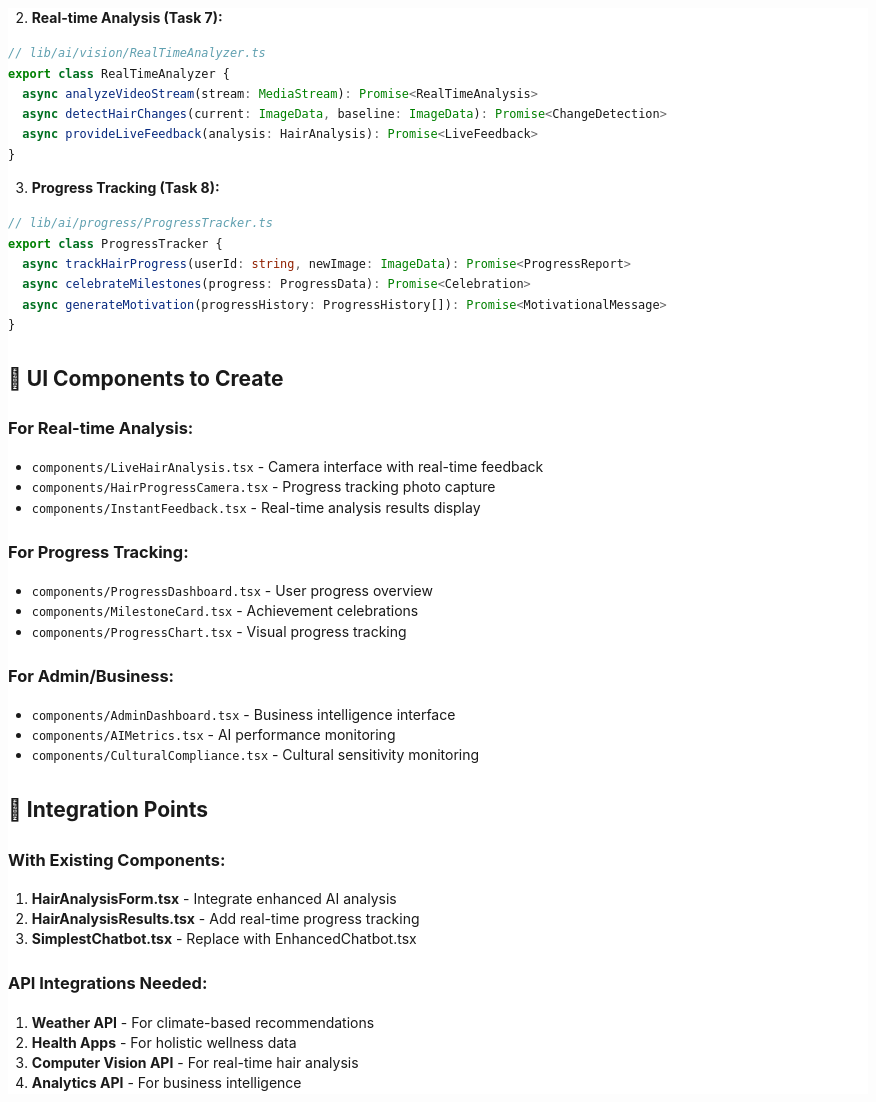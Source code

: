 2. **Real-time Analysis (Task 7):**
```typescript
// lib/ai/vision/RealTimeAnalyzer.ts
export class RealTimeAnalyzer {
  async analyzeVideoStream(stream: MediaStream): Promise<RealTimeAnalysis>
  async detectHairChanges(current: ImageData, baseline: ImageData): Promise<ChangeDetection>
  async provideLiveFeedback(analysis: HairAnalysis): Promise<LiveFeedback>
}
```

3. **Progress Tracking (Task 8):**
```typescript
// lib/ai/progress/ProgressTracker.ts
export class ProgressTracker {
  async trackHairProgress(userId: string, newImage: ImageData): Promise<ProgressReport>
  async celebrateMilestones(progress: ProgressData): Promise<Celebration>
  async generateMotivation(progressHistory: ProgressHistory[]): Promise<MotivationalMessage>
}
```

## 🎨 UI Components to Create

### For Real-time Analysis:
- `components/LiveHairAnalysis.tsx` - Camera interface with real-time feedback
- `components/HairProgressCamera.tsx` - Progress tracking photo capture
- `components/InstantFeedback.tsx` - Real-time analysis results display

### For Progress Tracking:
- `components/ProgressDashboard.tsx` - User progress overview
- `components/MilestoneCard.tsx` - Achievement celebrations
- `components/ProgressChart.tsx` - Visual progress tracking

### For Admin/Business:
- `components/AdminDashboard.tsx` - Business intelligence interface
- `components/AIMetrics.tsx` - AI performance monitoring
- `components/CulturalCompliance.tsx` - Cultural sensitivity monitoring

## 🔧 Integration Points

### With Existing Components:
1. **HairAnalysisForm.tsx** - Integrate enhanced AI analysis
2. **HairAnalysisResults.tsx** - Add real-time progress tracking
3. **SimplestChatbot.tsx** - Replace with EnhancedChatbot.tsx

### API Integrations Needed:
1. **Weather API** - For climate-based recommendations
2. **Health Apps** - For holistic wellness data
3. **Computer Vision API** - For real-time hair analysis
4. **Analytics API** - For business intelligence
